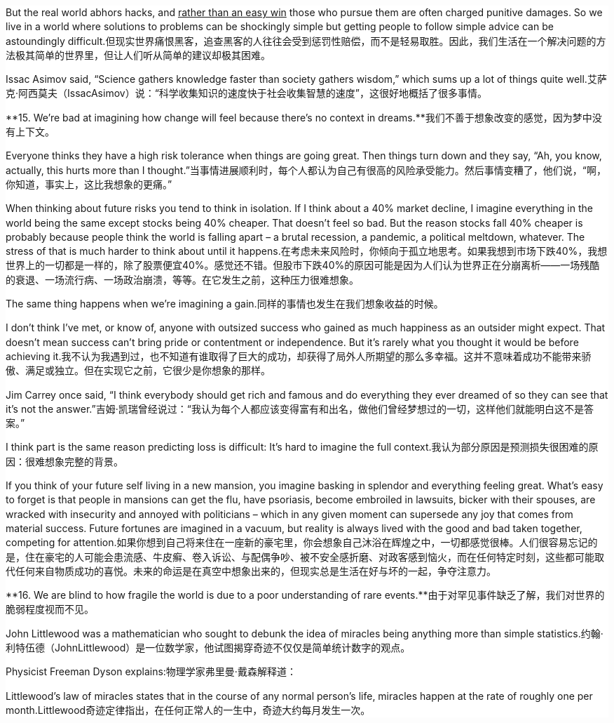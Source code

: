 But the real world abhors hacks, and [rather than an easy win](https://www.collaborativefund.com/blog/useful-hacks/ ) those who pursue them are often charged punitive damages. So we live in a world where solutions to problems can be shockingly simple but getting people to follow simple advice can be astoundingly difficult.但现实世界痛恨黑客，追查黑客的人往往会受到惩罚性赔偿，而不是轻易取胜。因此，我们生活在一个解决问题的方法极其简单的世界里，但让人们听从简单的建议却极其困难。

Issac Asimov said, “Science gathers knowledge faster than society gathers wisdom,” which sums up a lot of things quite well.艾萨克·阿西莫夫（IssacAsimov）说：“科学收集知识的速度快于社会收集智慧的速度”，这很好地概括了很多事情。

**15. We’re bad at imagining how change will feel because there’s no context in dreams.**我们不善于想象改变的感觉，因为梦中没有上下文。

Everyone thinks they have a high risk tolerance when things are going great. Then things turn down and they say, “Ah, you know, actually, this hurts more than I thought.”当事情进展顺利时，每个人都认为自己有很高的风险承受能力。然后事情变糟了，他们说，“啊，你知道，事实上，这比我想象的更痛。”

When thinking about future risks you tend to think in isolation. If I think about a 40% market decline, I imagine everything in the world being the same except stocks being 40% cheaper. That doesn’t feel so bad. But the reason stocks fall 40% cheaper is probably because people think the world is falling apart – a brutal recession, a pandemic, a political meltdown, whatever. The stress of that is much harder to think about until it happens.在考虑未来风险时，你倾向于孤立地思考。如果我想到市场下跌40%，我想世界上的一切都是一样的，除了股票便宜40%。感觉还不错。但股市下跌40%的原因可能是因为人们认为世界正在分崩离析——一场残酷的衰退、一场流行病、一场政治崩溃，等等。在它发生之前，这种压力很难想象。

The same thing happens when we’re imagining a gain.同样的事情也发生在我们想象收益的时候。

I don’t think I’ve met, or know of, anyone with outsized success who gained as much happiness as an outsider might expect. That doesn’t mean success can’t bring pride or contentment or independence. But it’s rarely what you thought it would be before achieving it.我不认为我遇到过，也不知道有谁取得了巨大的成功，却获得了局外人所期望的那么多幸福。这并不意味着成功不能带来骄傲、满足或独立。但在实现它之前，它很少是你想象的那样。

Jim Carrey once said, “I think everybody should get rich and famous and do everything they ever dreamed of so they can see that it’s not the answer.”吉姆·凯瑞曾经说过：“我认为每个人都应该变得富有和出名，做他们曾经梦想过的一切，这样他们就能明白这不是答案。”

I think part is the same reason predicting loss is difficult: It’s hard to imagine the full context.我认为部分原因是预测损失很困难的原因：很难想象完整的背景。

If you think of your future self living in a new mansion, you imagine basking in splendor and everything feeling great. What’s easy to forget is that people in mansions can get the flu, have psoriasis, become embroiled in lawsuits, bicker with their spouses, are wracked with insecurity and annoyed with politicians – which in any given moment can supersede any joy that comes from material success. Future fortunes are imagined in a vacuum, but reality is always lived with the good and bad taken together, competing for attention.如果你想到自己将来住在一座新的豪宅里，你会想象自己沐浴在辉煌之中，一切都感觉很棒。人们很容易忘记的是，住在豪宅的人可能会患流感、牛皮癣、卷入诉讼、与配偶争吵、被不安全感折磨、对政客感到恼火，而在任何特定时刻，这些都可能取代任何来自物质成功的喜悦。未来的命运是在真空中想象出来的，但现实总是生活在好与坏的一起，争夺注意力。

**16. We are blind to how fragile the world is due to a poor understanding of rare events.**由于对罕见事件缺乏了解，我们对世界的脆弱程度视而不见。

John Littlewood was a mathematician who sought to debunk the idea of miracles being anything more than simple statistics.约翰·利特伍德（JohnLittlewood）是一位数学家，他试图揭穿奇迹不仅仅是简单统计数字的观点。

Physicist Freeman Dyson explains:物理学家弗里曼·戴森解释道：

> 
  Littlewood’s law of miracles states that in the course of any normal person’s life, miracles happen at the rate of roughly one per month.Littlewood奇迹定律指出，在任何正常人的一生中，奇迹大约每月发生一次。
